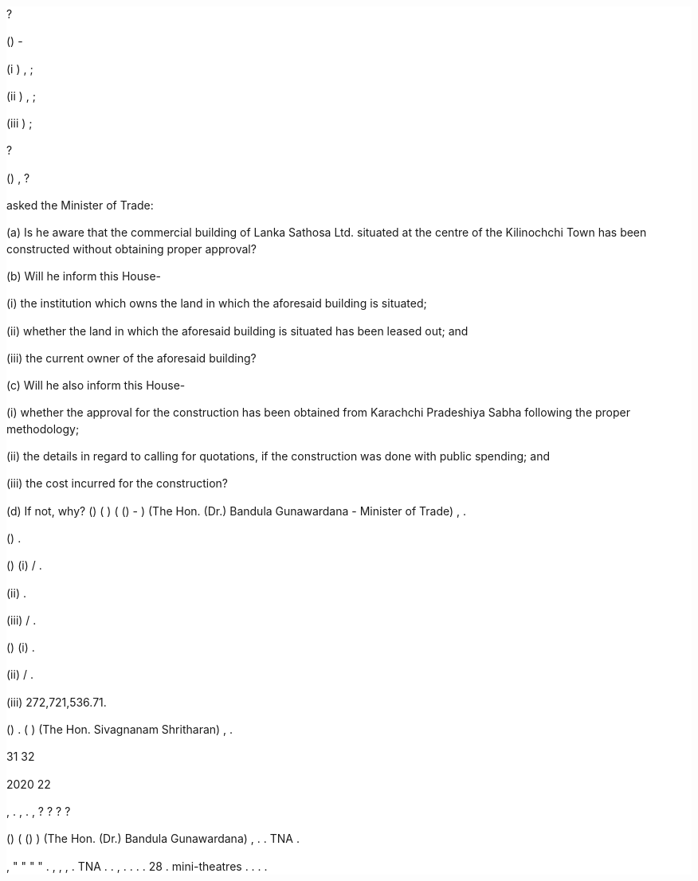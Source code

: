 ?

() -

(i ) , ;

(ii ) , ;

(iii ) ;

?

() , ?

asked the Minister of Trade:

(a) Is he aware that the commercial building of Lanka Sathosa Ltd. situated at the centre of the Kilinochchi Town has been constructed without obtaining proper approval?

(b) Will he inform this House-

(i) the institution which owns the land in which the aforesaid building is situated;

(ii) whether the land in which the aforesaid building is situated has been leased out; and

(iii) the current owner of the aforesaid building?

(c) Will he also inform this House-

(i) whether the approval for the construction has been obtained from Karachchi Pradeshiya Sabha following the proper methodology;

(ii) the details in regard to calling for quotations, if the construction was done with public spending; and

(iii) the cost incurred for the construction?

(d) If not, why? () ( ) ( () - ) (The Hon. (Dr.) Bandula Gunawardana - Minister of Trade) , .

() .

() (i) / .

(ii) .

(iii) / .

() (i) .

(ii) / .

(iii) 272,721,536.71.

() . ( ) (The Hon. Sivagnanam Shritharan) , .

31 32

2020 22

, . , . , ? ? ? ?

() ( () ) (The Hon. (Dr.) Bandula Gunawardana) , . . TNA .

, " " " " . , , , . TNA . . , . . . . 28 . mini-theatres . . . .
